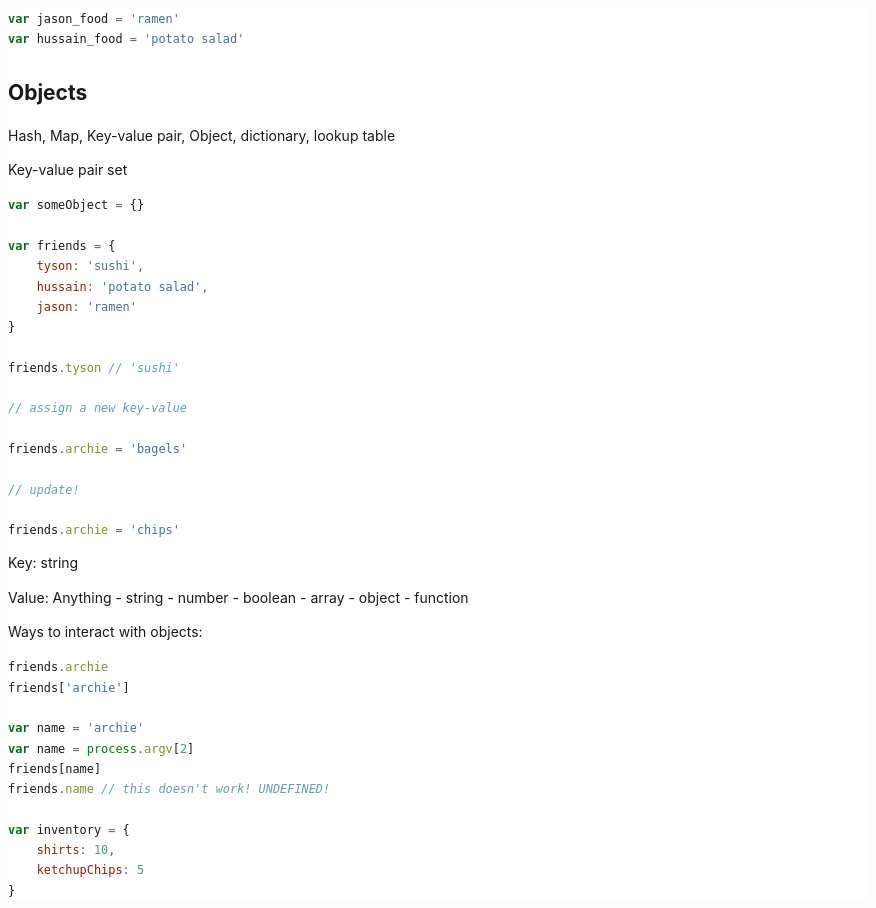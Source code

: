 ```js
var jason_food = 'ramen'
var hussain_food = 'potato salad'
```

## Objects

Hash, Map, Key-value pair, Object, dictionary, lookup table

Key-value pair set

```js
var someObject = {}

var friends = {
	tyson: 'sushi',
	hussain: 'potato salad',
	jason: 'ramen'
}

friends.tyson // 'sushi'

// assign a new key-value

friends.archie = 'bagels'

// update!

friends.archie = 'chips'
```

Key: string

Value: Anything
		- string
		- number
		- boolean
		- array
		- object
		- function

Ways to interact with objects:

```js
friends.archie
friends['archie']

var name = 'archie'
var name = process.argv[2]
friends[name]
friends.name // this doesn't work! UNDEFINED!

var inventory = {
	shirts: 10,
	ketchupChips: 5
}
```
